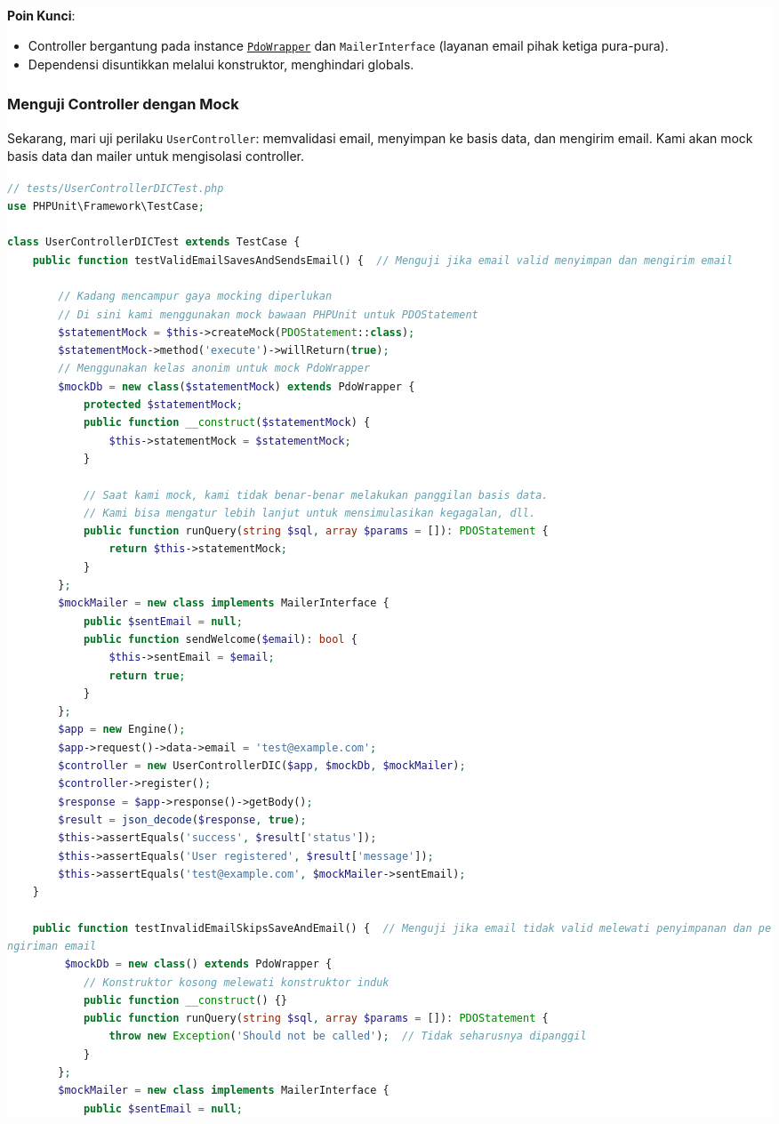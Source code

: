 **Poin Kunci**:
- Controller bergantung pada instance [`PdoWrapper`](/awesome-plugins/pdo-wrapper) dan `MailerInterface` (layanan email pihak ketiga pura-pura).
- Dependensi disuntikkan melalui konstruktor, menghindari globals.

### Menguji Controller dengan Mock

Sekarang, mari uji perilaku `UserController`: memvalidasi email, menyimpan ke basis data, dan mengirim email. Kami akan mock basis data dan mailer untuk mengisolasi controller.

```php
// tests/UserControllerDICTest.php
use PHPUnit\Framework\TestCase;

class UserControllerDICTest extends TestCase {
    public function testValidEmailSavesAndSendsEmail() {  // Menguji jika email valid menyimpan dan mengirim email

		// Kadang mencampur gaya mocking diperlukan
		// Di sini kami menggunakan mock bawaan PHPUnit untuk PDOStatement
		$statementMock = $this->createMock(PDOStatement::class);
		$statementMock->method('execute')->willReturn(true);
		// Menggunakan kelas anonim untuk mock PdoWrapper
        $mockDb = new class($statementMock) extends PdoWrapper {
			protected $statementMock;
			public function __construct($statementMock) {
				$this->statementMock = $statementMock;
			}

			// Saat kami mock, kami tidak benar-benar melakukan panggilan basis data.
			// Kami bisa mengatur lebih lanjut untuk mensimulasikan kegagalan, dll.
            public function runQuery(string $sql, array $params = []): PDOStatement {
                return $this->statementMock;
            }
        };
        $mockMailer = new class implements MailerInterface {
            public $sentEmail = null;
            public function sendWelcome($email): bool {
                $this->sentEmail = $email;
                return true;	
            }
        };
		$app = new Engine();
		$app->request()->data->email = 'test@example.com';
        $controller = new UserControllerDIC($app, $mockDb, $mockMailer);
        $controller->register();
		$response = $app->response()->getBody();
		$result = json_decode($response, true);
        $this->assertEquals('success', $result['status']);
        $this->assertEquals('User registered', $result['message']);
        $this->assertEquals('test@example.com', $mockMailer->sentEmail);
    }

    public function testInvalidEmailSkipsSaveAndEmail() {  // Menguji jika email tidak valid melewati penyimpanan dan pengiriman email
		 $mockDb = new class() extends PdoWrapper {
			// Konstruktor kosong melewati konstruktor induk
			public function __construct() {}
            public function runQuery(string $sql, array $params = []): PDOStatement {
                throw new Exception('Should not be called');  // Tidak seharusnya dipanggil
            }
        };
        $mockMailer = new class implements MailerInterface {
            public $sentEmail = null;
```